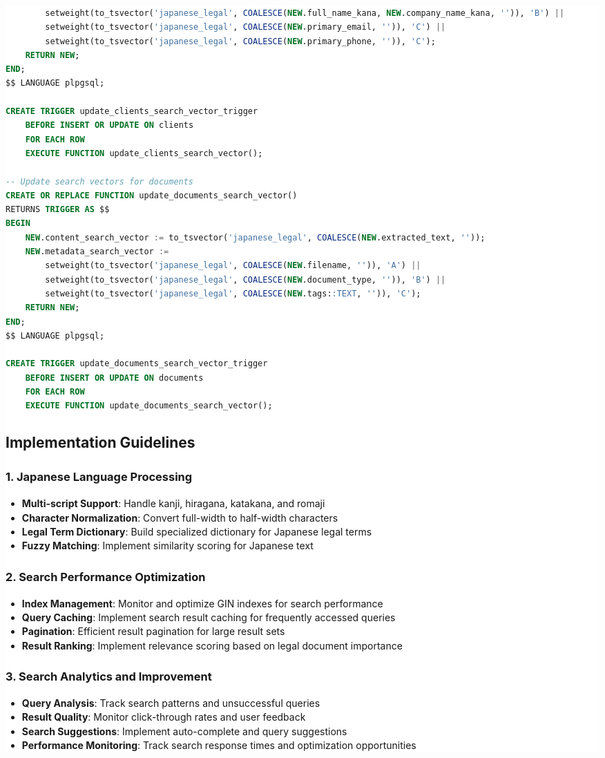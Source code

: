 ```sql
        setweight(to_tsvector('japanese_legal', COALESCE(NEW.full_name_kana, NEW.company_name_kana, '')), 'B') ||
        setweight(to_tsvector('japanese_legal', COALESCE(NEW.primary_email, '')), 'C') ||
        setweight(to_tsvector('japanese_legal', COALESCE(NEW.primary_phone, '')), 'C');
    RETURN NEW;
END;
$$ LANGUAGE plpgsql;

CREATE TRIGGER update_clients_search_vector_trigger
    BEFORE INSERT OR UPDATE ON clients
    FOR EACH ROW
    EXECUTE FUNCTION update_clients_search_vector();

-- Update search vectors for documents
CREATE OR REPLACE FUNCTION update_documents_search_vector()
RETURNS TRIGGER AS $$
BEGIN
    NEW.content_search_vector := to_tsvector('japanese_legal', COALESCE(NEW.extracted_text, ''));
    NEW.metadata_search_vector := 
        setweight(to_tsvector('japanese_legal', COALESCE(NEW.filename, '')), 'A') ||
        setweight(to_tsvector('japanese_legal', COALESCE(NEW.document_type, '')), 'B') ||
        setweight(to_tsvector('japanese_legal', COALESCE(NEW.tags::TEXT, '')), 'C');
    RETURN NEW;
END;
$$ LANGUAGE plpgsql;

CREATE TRIGGER update_documents_search_vector_trigger
    BEFORE INSERT OR UPDATE ON documents
    FOR EACH ROW
    EXECUTE FUNCTION update_documents_search_vector();
```

## Implementation Guidelines

### 1. Japanese Language Processing
- **Multi-script Support**: Handle kanji, hiragana, katakana, and romaji
- **Character Normalization**: Convert full-width to half-width characters
- **Legal Term Dictionary**: Build specialized dictionary for Japanese legal terms
- **Fuzzy Matching**: Implement similarity scoring for Japanese text

### 2. Search Performance Optimization
- **Index Management**: Monitor and optimize GIN indexes for search performance
- **Query Caching**: Implement search result caching for frequently accessed queries
- **Pagination**: Efficient result pagination for large result sets
- **Result Ranking**: Implement relevance scoring based on legal document importance

### 3. Search Analytics and Improvement
- **Query Analysis**: Track search patterns and unsuccessful queries
- **Result Quality**: Monitor click-through rates and user feedback
- **Search Suggestions**: Implement auto-complete and query suggestions
- **Performance Monitoring**: Track search response times and optimization opportunities
